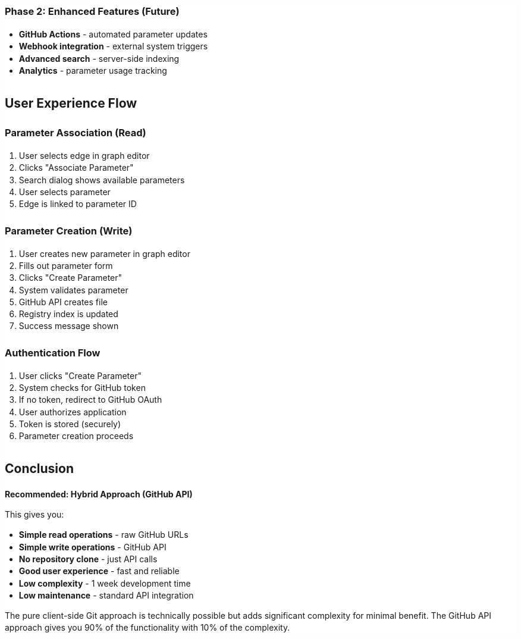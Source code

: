 ### **Phase 2: Enhanced Features (Future)**
- **GitHub Actions** - automated parameter updates
- **Webhook integration** - external system triggers
- **Advanced search** - server-side indexing
- **Analytics** - parameter usage tracking

## User Experience Flow

### **Parameter Association (Read)**
1. User selects edge in graph editor
2. Clicks "Associate Parameter"
3. Search dialog shows available parameters
4. User selects parameter
5. Edge is linked to parameter ID

### **Parameter Creation (Write)**
1. User creates new parameter in graph editor
2. Fills out parameter form
3. Clicks "Create Parameter"
4. System validates parameter
5. GitHub API creates file
6. Registry index is updated
7. Success message shown

### **Authentication Flow**
1. User clicks "Create Parameter"
2. System checks for GitHub token
3. If no token, redirect to GitHub OAuth
4. User authorizes application
5. Token is stored (securely)
6. Parameter creation proceeds

## Conclusion

**Recommended: Hybrid Approach (GitHub API)**

This gives you:
- **Simple read operations** - raw GitHub URLs
- **Simple write operations** - GitHub API
- **No repository clone** - just API calls
- **Good user experience** - fast and reliable
- **Low complexity** - 1 week development time
- **Low maintenance** - standard API integration

The pure client-side Git approach is technically possible but adds significant complexity for minimal benefit. The GitHub API approach gives you 90% of the functionality with 10% of the complexity.
